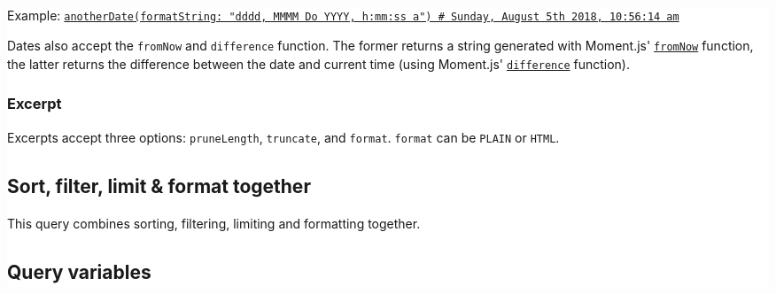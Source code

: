 Example: [`anotherDate(formatString: "dddd, MMMM Do YYYY, h:mm:ss a") # Sunday, August 5th 2018, 10:56:14 am`](<https://711808k40x.sse.codesandbox.io/___graphql?query=%7B%0A%20%20allMarkdownRemark(filter%3A%20%7Bfrontmatter%3A%20%7Bdate%3A%20%7Bne%3A%20null%7D%7D%7D)%20%7B%0A%20%20%20%20edges%20%7B%0A%20%20%20%20%20%20node%20%7B%0A%20%20%20%20%20%20%20%20frontmatter%20%7B%0A%20%20%20%20%20%20%20%20%20%20title%0A%20%20%20%20%20%20%20%20%20%20date(formatString%3A%20%22dddd%2C%20MMMM%20Do%20YYYY%2C%20h%3Amm%3Ass%20a%22)%0A%20%20%20%20%20%20%20%20%7D%0A%20%20%20%20%20%20%7D%0A%20%20%20%20%7D%0A%20%20%7D%0A%7D%0A>)

Dates also accept the `fromNow` and `difference` function. The former returns a string generated with Moment.js' [`fromNow`](https://momentjs.com/docs/#/displaying/fromnow/) function, the latter returns the difference between the date and current time (using Moment.js' [`difference`](https://momentjs.com/docs/#/displaying/difference/) function).

<iframe src="https://711808k40x.sse.codesandbox.io/___graphql?query=%7B%0A%20%20one%3A%20allMarkdownRemark(%0A%20%20%20%20filter%3A%20%7Bfrontmatter%3A%20%7Bdate%3A%20%7Bne%3A%20null%7D%7D%7D%0A%20%20%20%20limit%3A%202%0A%20%20)%20%7B%0A%20%20%20%20edges%20%7B%0A%20%20%20%20%20%20node%20%7B%0A%20%20%20%20%20%20%20%20frontmatter%20%7B%0A%20%20%20%20%20%20%20%20%20%20title%0A%20%20%20%20%20%20%20%20%20%20date(fromNow%3A%20true)%0A%20%20%20%20%20%20%20%20%7D%0A%20%20%20%20%20%20%7D%0A%20%20%20%20%7D%0A%20%20%7D%0A%20%20two%3A%20allMarkdownRemark(%0A%20%20%20%20filter%3A%20%7Bfrontmatter%3A%20%7Bdate%3A%20%7Bne%3A%20null%7D%7D%7D%0A%20%20%20%20limit%3A%202%0A%20%20)%20%7B%0A%20%20%20%20edges%20%7B%0A%20%20%20%20%20%20node%20%7B%0A%20%20%20%20%20%20%20%20frontmatter%20%7B%0A%20%20%20%20%20%20%20%20%20%20title%0A%20%20%20%20%20%20%20%20%20%20date(difference%3A%20%22days%22)%0A%20%20%20%20%20%20%20%20%7D%0A%20%20%20%20%20%20%7D%0A%20%20%20%20%7D%0A%20%20%7D%0A%7D%0A" width="600" height="400"></iframe>

### Excerpt

Excerpts accept three options: `pruneLength`, `truncate`, and `format`. `format` can be `PLAIN` or `HTML`.

<iframe src="https://711808k40x.sse.codesandbox.io/___graphql?query=%7B%0A%20%20allMarkdownRemark(%0A%20%20%20%20filter%3A%20%7Bfrontmatter%3A%20%7Bdate%3A%20%7Bne%3A%20null%7D%7D%7D%0A%20%20%20%20limit%3A%205%0A%20%20)%20%7B%0A%20%20%20%20edges%20%7B%0A%20%20%20%20%20%20node%20%7B%0A%20%20%20%20%20%20%20%20frontmatter%20%7B%0A%20%20%20%20%20%20%20%20%20%20title%0A%20%20%20%20%20%20%20%20%7D%0A%20%20%20%20%20%20%20%20excerpt(%0A%20%20%20%20%20%20%20%20%20%20format%3A%20PLAIN%0A%20%20%20%20%20%20%20%20%20%20pruneLength%3A%20200%0A%20%20%20%20%20%20%20%20%20%20truncate%3A%20true%0A%20%20%20%20%20%20%20%20)%0A%20%20%20%20%20%20%7D%0A%20%20%20%20%7D%0A%20%20%7D%0A%7D%0A" width="600" height="400"></iframe>

## Sort, filter, limit & format together

This query combines sorting, filtering, limiting and formatting together.

<iframe src="https://711808k40x.sse.codesandbox.io/___graphql?query=%7B%0A%20%20allMarkdownRemark(%0A%20%20%20%20limit%3A%203%0A%20%20%20%20filter%3A%20%7B%20frontmatter%3A%20%7B%20date%3A%20%7B%20ne%3A%20null%20%7D%20%7D%20%7D%0A%20%20%20%20sort%3A%20%7B%20fields%3A%20%5Bfrontmatter___date%5D%2C%20order%3A%20DESC%20%7D%0A%20%20)%20%7B%0A%20%20%20%20edges%20%7B%0A%20%20%20%20%20%20node%20%7B%0A%20%20%20%20%20%20%20%20frontmatter%20%7B%0A%20%20%20%20%20%20%20%20%20%20title%0A%20%20%20%20%20%20%20%20%20%20date(formatString%3A%20%22dddd%20DD%20MMMM%20YYYY%22)%0A%20%20%20%20%20%20%20%20%7D%0A%20%20%20%20%20%20%7D%0A%20%20%20%20%7D%0A%20%20%7D%0A%7D" width="600" height="400"></iframe>

## Query variables
